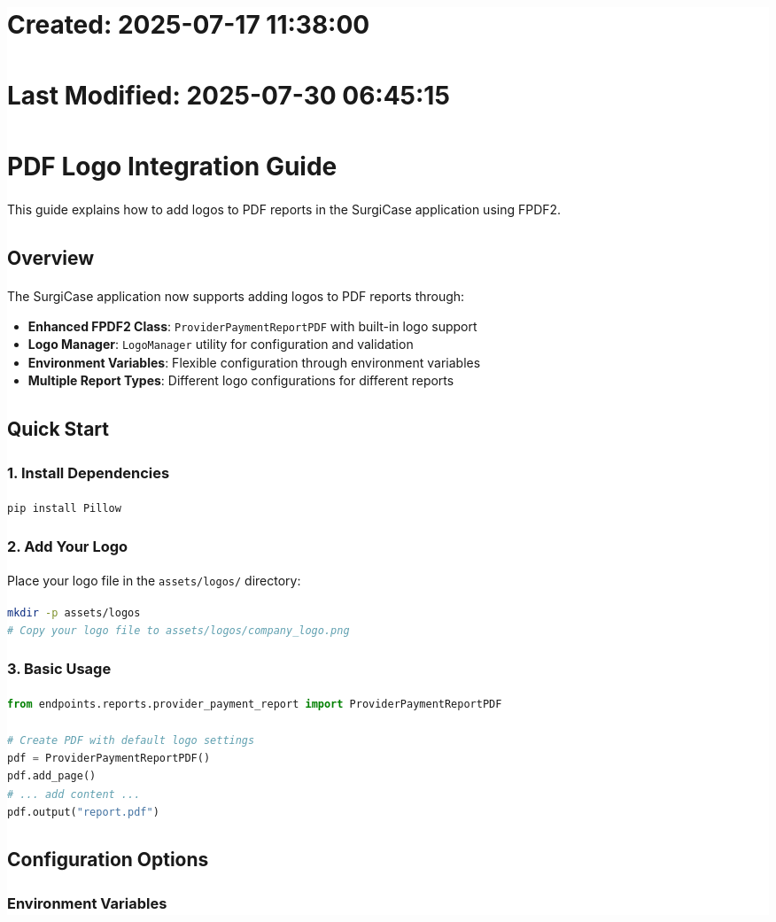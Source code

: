 # Created: 2025-07-17 11:38:00
# Last Modified: 2025-07-30 06:45:15

# PDF Logo Integration Guide

This guide explains how to add logos to PDF reports in the SurgiCase application using FPDF2.

## Overview

The SurgiCase application now supports adding logos to PDF reports through:
- **Enhanced FPDF2 Class**: `ProviderPaymentReportPDF` with built-in logo support
- **Logo Manager**: `LogoManager` utility for configuration and validation
- **Environment Variables**: Flexible configuration through environment variables
- **Multiple Report Types**: Different logo configurations for different reports

## Quick Start

### 1. Install Dependencies

```bash
pip install Pillow
```

### 2. Add Your Logo

Place your logo file in the `assets/logos/` directory:

```bash
mkdir -p assets/logos
# Copy your logo file to assets/logos/company_logo.png
```

### 3. Basic Usage

```python
from endpoints.reports.provider_payment_report import ProviderPaymentReportPDF

# Create PDF with default logo settings
pdf = ProviderPaymentReportPDF()
pdf.add_page()
# ... add content ...
pdf.output("report.pdf")
```

## Configuration Options

### Environment Variables
